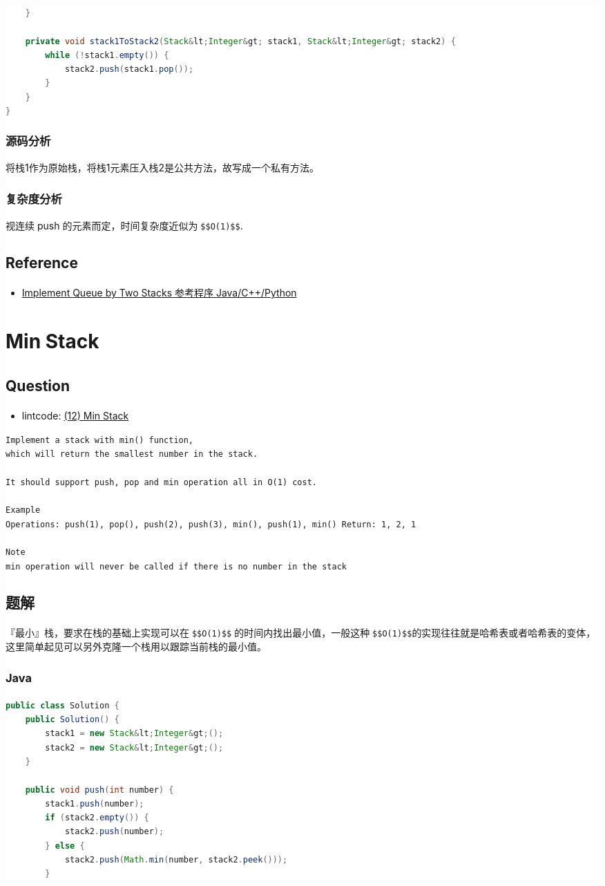 ```java
    }

    private void stack1ToStack2(Stack&lt;Integer&gt; stack1, Stack&lt;Integer&gt; stack2) {
        while (!stack1.empty()) {
            stack2.push(stack1.pop());
        }
    }
}
```

### 源码分析

将栈1作为原始栈，将栈1元素压入栈2是公共方法，故写成一个私有方法。

### 复杂度分析

视连续 push 的元素而定，时间复杂度近似为 `$$O(1)$$`.

## Reference

- [Implement Queue by Two Stacks 参考程序 Java/C++/Python](http://www.jiuzhang.com/solutions/implement-queue-by-two-stacks/)

# Min Stack

## Question

- lintcode: [(12) Min Stack](http://www.lintcode.com/en/problem/min-stack/)

```
Implement a stack with min() function,
which will return the smallest number in the stack.

It should support push, pop and min operation all in O(1) cost.

Example
Operations: push(1), pop(), push(2), push(3), min(), push(1), min() Return: 1, 2, 1

Note
min operation will never be called if there is no number in the stack
```

## 题解

『最小』栈，要求在栈的基础上实现可以在 `$$O(1)$$` 的时间内找出最小值，一般这种 `$$O(1)$$`的实现往往就是哈希表或者哈希表的变体，这里简单起见可以另外克隆一个栈用以跟踪当前栈的最小值。

### Java

```java
public class Solution {
    public Solution() {
        stack1 = new Stack&lt;Integer&gt;();
        stack2 = new Stack&lt;Integer&gt;();
    }

    public void push(int number) {
        stack1.push(number);
        if (stack2.empty()) {
            stack2.push(number);
        } else {
            stack2.push(Math.min(number, stack2.peek()));
        }
```